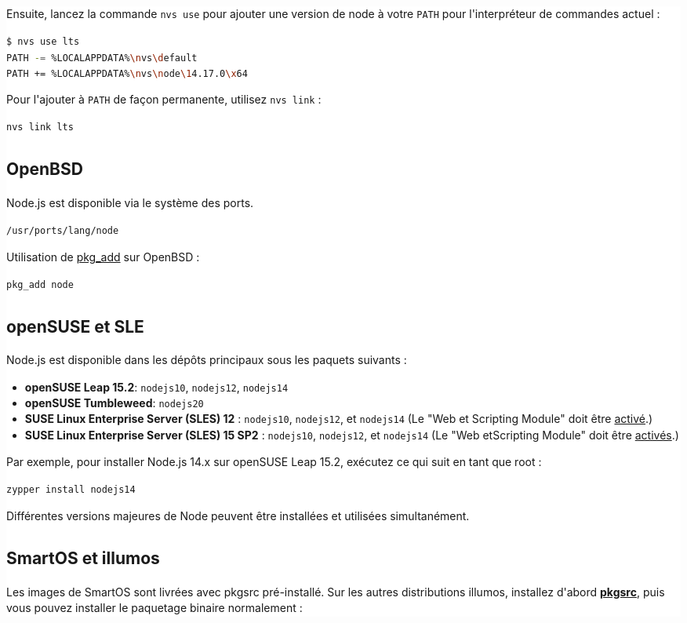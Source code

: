 Ensuite, lancez la commande `nvs use` pour ajouter une version de node à votre `PATH` pour l'interpréteur de commandes actuel :

```bash
$ nvs use lts
PATH -= %LOCALAPPDATA%\nvs\default
PATH += %LOCALAPPDATA%\nvs\node\14.17.0\x64
```

Pour l'ajouter à `PATH` de façon permanente, utilisez `nvs link` :

```bash
nvs link lts
```

## OpenBSD

Node.js est disponible via le système des ports.

```bash
/usr/ports/lang/node
```

Utilisation de [pkg_add](https://man.openbsd.org/OpenBSD-current/man1/pkg_add.1) sur OpenBSD :

```bash
pkg_add node
```

## openSUSE et SLE

Node.js est disponible dans les dépôts principaux sous les paquets suivants :

- **openSUSE Leap 15.2**: `nodejs10`, `nodejs12`, `nodejs14`
- **openSUSE Tumbleweed**: `nodejs20`
- **SUSE Linux Enterprise Server (SLES) 12** : `nodejs10`, `nodejs12`, et `nodejs14`
  (Le "Web et Scripting Module" doit être [activé](https://www.suse.com/releasenotes/x86_64/SUSE-SLES/12-SP5/#intro-modulesExtensionsRelated).)
- **SUSE Linux Enterprise Server (SLES) 15 SP2** : `nodejs10`, `nodejs12`, et `nodejs14`
  (Le "Web etScripting Module" doit être [activés](https://www.suse.com/releasenotes/x86_64/SUSE-SLES/15/#Intro.Module).)

Par exemple, pour installer Node.js 14.x sur openSUSE Leap 15.2, exécutez ce qui suit en tant que root :

```bash
zypper install nodejs14
```

Différentes versions majeures de Node peuvent être installées et utilisées simultanément.

## SmartOS et illumos

Les images de SmartOS sont livrées avec pkgsrc pré-installé. Sur les autres distributions illumos, installez d'abord **[pkgsrc](https://pkgsrc.joyent.com/install-on-illumos/)**, puis vous pouvez installer le paquetage binaire normalement :
